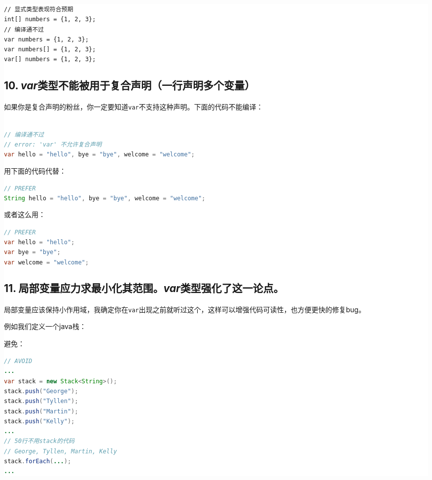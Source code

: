 ```
// 显式类型表现符合预期
int[] numbers = {1, 2, 3};
// 编译通不过
var numbers = {1, 2, 3};
var numbers[] = {1, 2, 3};
var[] numbers = {1, 2, 3};
```

## 10. *var*类型不能被用于复合声明（一行声明多个变量）

如果你是复合声明的粉丝，你一定要知道`var`不支持这种声明。下面的代码不能编译：

``` Java

// 编译通不过
// error: 'var' 不允许复合声明
var hello = "hello", bye = "bye", welcome = "welcome";
```

用下面的代码代替：

``` Java
// PREFER
String hello = "hello", bye = "bye", welcome = "welcome";
```

或者这么用：

``` Java
// PREFER
var hello = "hello";
var bye = "bye";
var welcome = "welcome";
```

## 11. 局部变量应力求最小化其范围。*var*类型强化了这一论点。

局部变量应该保持小作用域，我确定你在`var`出现之前就听过这个，这样可以增强代码可读性，也方便更快的修复bug。

例如我们定义一个java栈：

避免：

``` Java
// AVOID
...
var stack = new Stack<String>();
stack.push("George");
stack.push("Tyllen");
stack.push("Martin");
stack.push("Kelly");
...
// 50行不用stack的代码
// George, Tyllen, Martin, Kelly  
stack.forEach(...);
...
```
